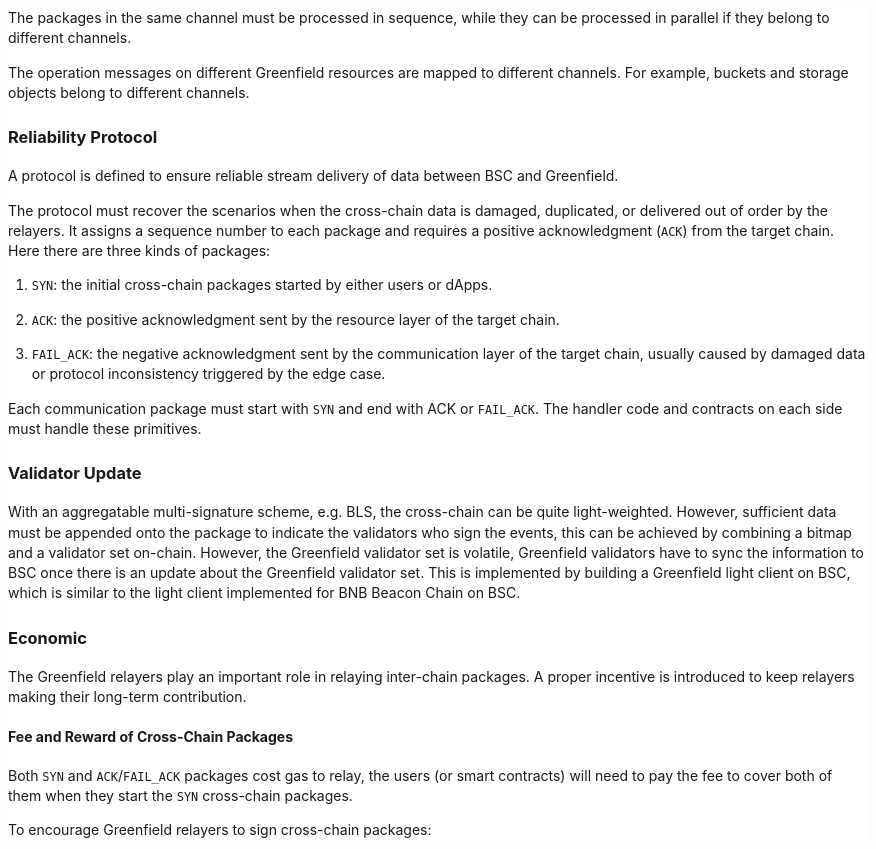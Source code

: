 The packages in the same channel must be processed in sequence, while
they can be processed in parallel if they belong to different channels.

The operation messages on different Greenfield resources are mapped to
different channels. For example, buckets and storage objects belong to
different channels.

### Reliability Protocol
A protocol is defined to ensure reliable stream delivery of data
between BSC and Greenfield.

The protocol must recover the scenarios when the cross-chain data is
damaged, duplicated, or delivered out of order by the relayers. It
assigns a sequence number to each package and requires a positive
acknowledgment (`ACK`) from the target chain. Here there are three kinds
of packages:

1. `SYN`: the initial cross-chain packages started by either users or dApps.

2. `ACK`: the positive acknowledgment sent by the resource layer of the
   target chain.

3. `FAIL_ACK`: the negative acknowledgment sent by the communication
   layer of the target chain, usually caused by damaged data or
   protocol inconsistency triggered by the edge case.

Each communication package must start with `SYN` and end with ACK or
`FAIL_ACK`. The handler code and contracts on each side must handle these
primitives.

### Validator Update

With an aggregatable multi-signature scheme, e.g. BLS, the cross-chain
can be quite light-weighted. However, sufficient data must be appended
onto the package to indicate the validators who sign the events, this
can be achieved by combining a bitmap and a validator set on-chain.
However, the Greenfield validator set is volatile, Greenfield validators
have to sync the information to BSC once there is an update about the
Greenfield validator set. This is implemented by building a Greenfield
light client on BSC, which is similar to the light client implemented
for BNB Beacon Chain on BSC.

### Economic

The Greenfield relayers play an important role in relaying inter-chain
packages. A proper incentive is introduced to keep relayers making their
long-term contribution.

#### Fee and Reward of Cross-Chain Packages

Both `SYN` and `ACK`/`FAIL_ACK` packages cost gas to relay, the users (or
smart contracts) will need to pay the fee to cover both of them when
they start the `SYN` cross-chain packages.

To encourage Greenfield relayers to sign cross-chain packages:
